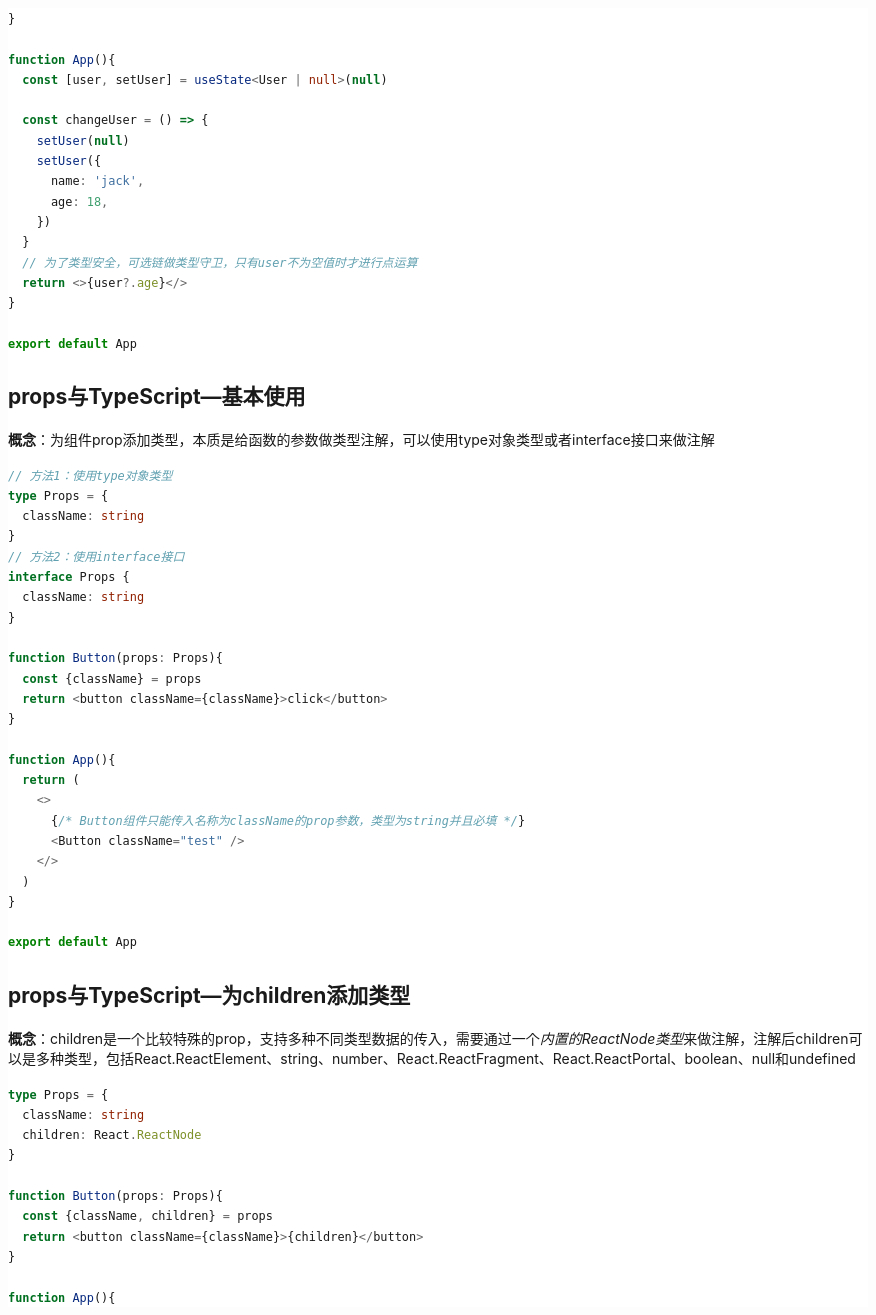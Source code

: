 ```ts
}

function App(){
  const [user, setUser] = useState<User | null>(null)

  const changeUser = () => {
    setUser(null)
    setUser({
      name: 'jack',
      age: 18,
    })
  }
  // 为了类型安全，可选链做类型守卫，只有user不为空值时才进行点运算
  return <>{user?.age}</>
}

export default App
```
## props与TypeScript—基本使用
**概念**：为组件prop添加类型，本质是给函数的参数做类型注解，可以使用type对象类型或者interface接口来做注解
```ts
// 方法1：使用type对象类型
type Props = {
  className: string
}
// 方法2：使用interface接口
interface Props {
  className: string
}

function Button(props: Props){
  const {className} = props
  return <button className={className}>click</button>
}

function App(){
  return (
    <>
      {/* Button组件只能传入名称为className的prop参数，类型为string并且必填 */}
      <Button className="test" />
    </>
  )
}

export default App
```
## props与TypeScript—为children添加类型
**概念**：children是一个比较特殊的prop，支持多种不同类型数据的传入，需要通过一个*内置的ReactNode类型*来做注解，注解后children可以是多种类型，包括React.ReactElement、string、number、React.ReactFragment、React.ReactPortal、boolean、null和undefined
```ts
type Props = {
  className: string
  children: React.ReactNode
}

function Button(props: Props){
  const {className, children} = props
  return <button className={className}>{children}</button>
}

function App(){
```